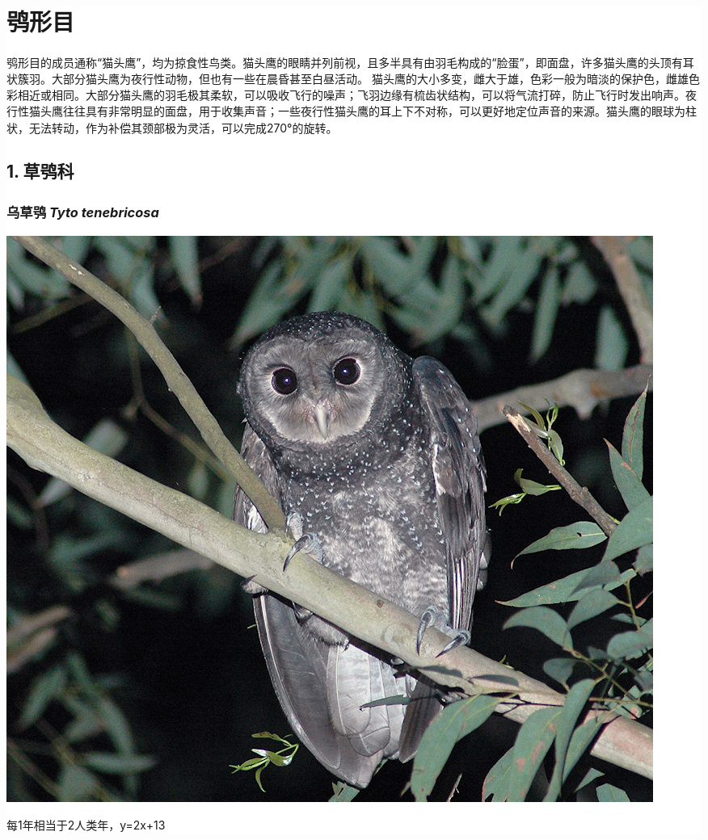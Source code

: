 # 鸮形目

鸮形目的成员通称“猫头鹰”，均为掠食性鸟类。猫头鹰的眼睛并列前视，且多半具有由羽毛构成的“脸蛋”，即面盘，许多猫头鹰的头顶有耳状簇羽。大部分猫头鹰为夜行性动物，但也有一些在晨昏甚至白昼活动。 猫头鹰的大小多变，雌大于雄，色彩一般为暗淡的保护色，雌雄色彩相近或相同。大部分猫头鹰的羽毛极其柔软，可以吸收飞行的噪声；飞羽边缘有梳齿状结构，可以将气流打碎，防止飞行时发出响声。夜行性猫头鹰往往具有非常明显的面盘，用于收集声音；一些夜行性猫头鹰的耳上下不对称，可以更好地定位声音的来源。猫头鹰的眼球为柱状，无法转动，作为补偿其颈部极为灵活，可以完成270°的旋转。 

## 1. 草鸮科

### 乌草鸮 _Tyto tenebricosa_

![&#x4F5C;&#x8005;Richard Jackson](../../.gitbook/assets/greater_sooty_owl_richard_jackson-4.jpg)



每1年相当于2人类年，y=2x+13
